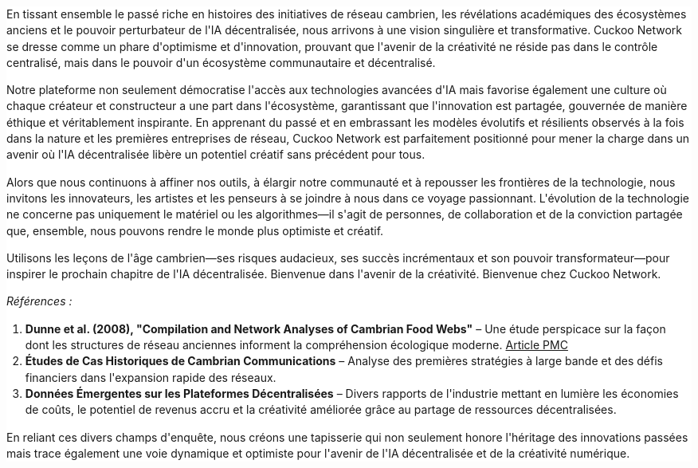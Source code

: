En tissant ensemble le passé riche en histoires des initiatives de réseau cambrien, les révélations académiques des écosystèmes anciens et le pouvoir perturbateur de l'IA décentralisée, nous arrivons à une vision singulière et transformative. Cuckoo Network se dresse comme un phare d'optimisme et d'innovation, prouvant que l'avenir de la créativité ne réside pas dans le contrôle centralisé, mais dans le pouvoir d'un écosystème communautaire et décentralisé.

Notre plateforme non seulement démocratise l'accès aux technologies avancées d'IA mais favorise également une culture où chaque créateur et constructeur a une part dans l'écosystème, garantissant que l'innovation est partagée, gouvernée de manière éthique et véritablement inspirante. En apprenant du passé et en embrassant les modèles évolutifs et résilients observés à la fois dans la nature et les premières entreprises de réseau, Cuckoo Network est parfaitement positionné pour mener la charge dans un avenir où l'IA décentralisée libère un potentiel créatif sans précédent pour tous.

Alors que nous continuons à affiner nos outils, à élargir notre communauté et à repousser les frontières de la technologie, nous invitons les innovateurs, les artistes et les penseurs à se joindre à nous dans ce voyage passionnant. L'évolution de la technologie ne concerne pas uniquement le matériel ou les algorithmes—il s'agit de personnes, de collaboration et de la conviction partagée que, ensemble, nous pouvons rendre le monde plus optimiste et créatif.

Utilisons les leçons de l'âge cambrien—ses risques audacieux, ses succès incrémentaux et son pouvoir transformateur—pour inspirer le prochain chapitre de l'IA décentralisée. Bienvenue dans l'avenir de la créativité. Bienvenue chez Cuckoo Network.

*Références :*

1. **Dunne et al. (2008), "Compilation and Network Analyses of Cambrian Food Webs"** – Une étude perspicace sur la façon dont les structures de réseau anciennes informent la compréhension écologique moderne. [Article PMC](https://pmc.ncbi.nlm.nih.gov/articles/PMC2689700/?utm_source=cuckoo.network)
2. **Études de Cas Historiques de Cambrian Communications** – Analyse des premières stratégies à large bande et des défis financiers dans l'expansion rapide des réseaux.
3. **Données Émergentes sur les Plateformes Décentralisées** – Divers rapports de l'industrie mettant en lumière les économies de coûts, le potentiel de revenus accru et la créativité améliorée grâce au partage de ressources décentralisées.

En reliant ces divers champs d'enquête, nous créons une tapisserie qui non seulement honore l'héritage des innovations passées mais trace également une voie dynamique et optimiste pour l'avenir de l'IA décentralisée et de la créativité numérique.